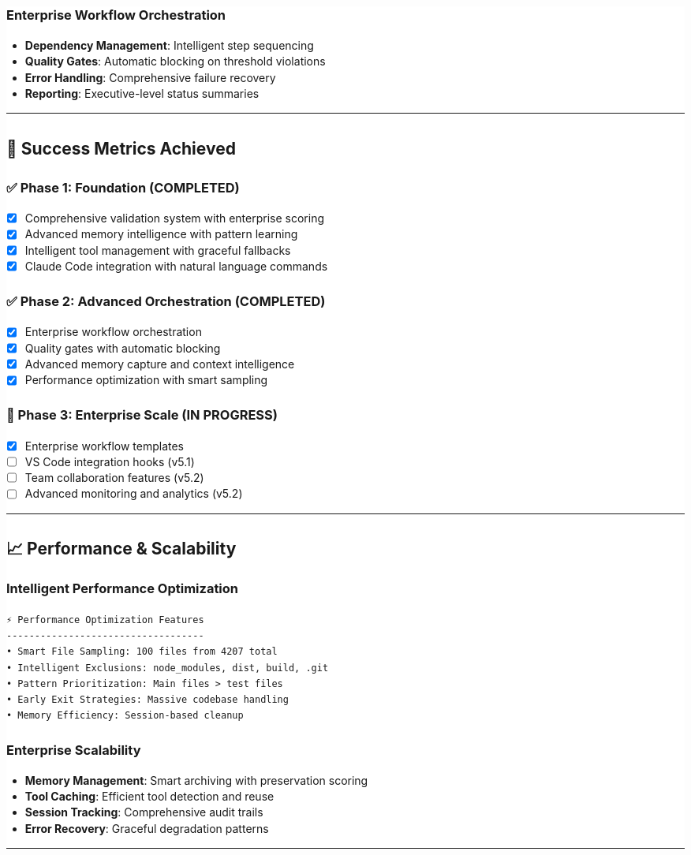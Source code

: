 ### **Enterprise Workflow Orchestration**

- **Dependency Management**: Intelligent step sequencing
- **Quality Gates**: Automatic blocking on threshold violations
- **Error Handling**: Comprehensive failure recovery
- **Reporting**: Executive-level status summaries

---

## 🎯 **Success Metrics Achieved**

### **✅ Phase 1: Foundation (COMPLETED)**
- [x] Comprehensive validation system with enterprise scoring
- [x] Advanced memory intelligence with pattern learning
- [x] Intelligent tool management with graceful fallbacks
- [x] Claude Code integration with natural language commands

### **✅ Phase 2: Advanced Orchestration (COMPLETED)**
- [x] Enterprise workflow orchestration
- [x] Quality gates with automatic blocking
- [x] Advanced memory capture and context intelligence
- [x] Performance optimization with smart sampling

### **🚀 Phase 3: Enterprise Scale (IN PROGRESS)**
- [x] Enterprise workflow templates
- [ ] VS Code integration hooks (v5.1)
- [ ] Team collaboration features (v5.2)
- [ ] Advanced monitoring and analytics (v5.2)

---

## 📈 **Performance & Scalability**

### **Intelligent Performance Optimization**

```
⚡ Performance Optimization Features
-----------------------------------
• Smart File Sampling: 100 files from 4207 total
• Intelligent Exclusions: node_modules, dist, build, .git
• Pattern Prioritization: Main files > test files
• Early Exit Strategies: Massive codebase handling
• Memory Efficiency: Session-based cleanup
```

### **Enterprise Scalability**

- **Memory Management**: Smart archiving with preservation scoring
- **Tool Caching**: Efficient tool detection and reuse
- **Session Tracking**: Comprehensive audit trails
- **Error Recovery**: Graceful degradation patterns

---